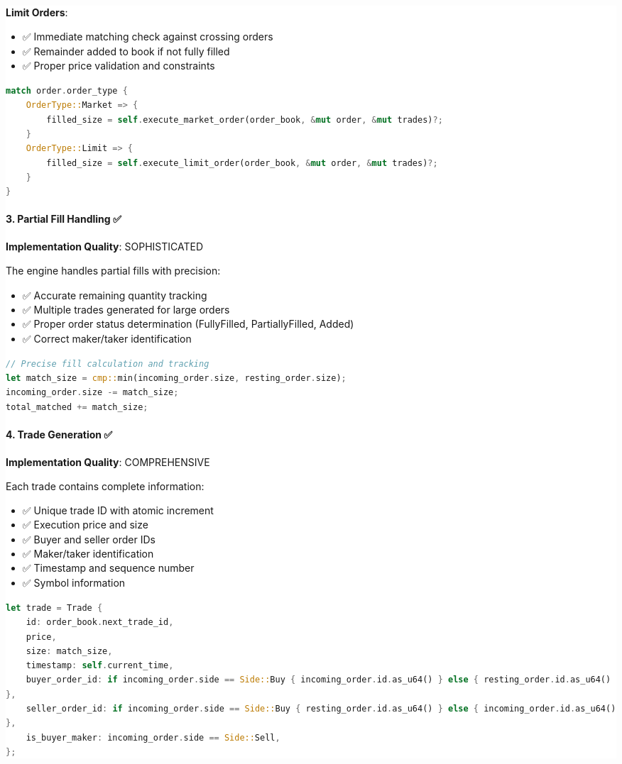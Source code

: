 **Limit Orders**:
- ✅ Immediate matching check against crossing orders
- ✅ Remainder added to book if not fully filled
- ✅ Proper price validation and constraints

```rust
match order.order_type {
    OrderType::Market => {
        filled_size = self.execute_market_order(order_book, &mut order, &mut trades)?;
    }
    OrderType::Limit => {
        filled_size = self.execute_limit_order(order_book, &mut order, &mut trades)?;
    }
}
```

#### 3. Partial Fill Handling ✅
**Implementation Quality**: SOPHISTICATED

The engine handles partial fills with precision:
- ✅ Accurate remaining quantity tracking
- ✅ Multiple trades generated for large orders
- ✅ Proper order status determination (FullyFilled, PartiallyFilled, Added)
- ✅ Correct maker/taker identification

```rust
// Precise fill calculation and tracking
let match_size = cmp::min(incoming_order.size, resting_order.size);
incoming_order.size -= match_size;
total_matched += match_size;
```

#### 4. Trade Generation ✅
**Implementation Quality**: COMPREHENSIVE

Each trade contains complete information:
- ✅ Unique trade ID with atomic increment
- ✅ Execution price and size
- ✅ Buyer and seller order IDs
- ✅ Maker/taker identification
- ✅ Timestamp and sequence number
- ✅ Symbol information

```rust
let trade = Trade {
    id: order_book.next_trade_id,
    price,
    size: match_size,
    timestamp: self.current_time,
    buyer_order_id: if incoming_order.side == Side::Buy { incoming_order.id.as_u64() } else { resting_order.id.as_u64() },
    seller_order_id: if incoming_order.side == Side::Buy { resting_order.id.as_u64() } else { incoming_order.id.as_u64() },
    is_buyer_maker: incoming_order.side == Side::Sell,
};
```
